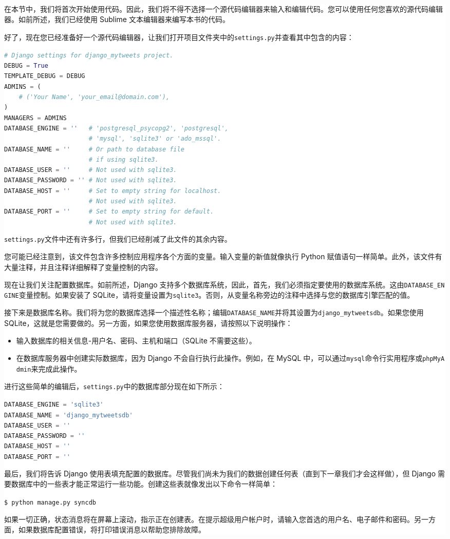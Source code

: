 在本节中，我们将首次开始使用代码。因此，我们将不得不选择一个源代码编辑器来输入和编辑代码。您可以使用任何您喜欢的源代码编辑器。如前所述，我们已经使用 Sublime 文本编辑器来编写本书的代码。

好了，现在您已经准备好一个源代码编辑器，让我们打开项目文件夹中的`settings.py`并查看其中包含的内容：

```py
# Django settings for django_mytweets project.
DEBUG = True
TEMPLATE_DEBUG = DEBUG
ADMINS = (
    # ('Your Name', 'your_email@domain.com'),
)
MANAGERS = ADMINS
DATABASE_ENGINE = ''   # 'postgresql_psycopg2', 'postgresql',
                       # 'mysql', 'sqlite3' or 'ado_mssql'.
DATABASE_NAME = ''     # Or path to database file 
                       # if using sqlite3.
DATABASE_USER = ''     # Not used with sqlite3.
DATABASE_PASSWORD = '' # Not used with sqlite3.
DATABASE_HOST = ''     # Set to empty string for localhost.
                       # Not used with sqlite3.
DATABASE_PORT = ''     # Set to empty string for default.
                       # Not used with sqlite3.
```

`settings.py`文件中还有许多行，但我们已经削减了此文件的其余内容。

您可能已经注意到，该文件包含许多控制应用程序各个方面的变量。输入变量的新值就像执行 Python 赋值语句一样简单。此外，该文件有大量注释，并且注释详细解释了变量控制的内容。

现在让我们关注配置数据库。如前所述，Django 支持多个数据库系统，因此，首先，我们必须指定要使用的数据库系统。这由`DATABASE_ENGINE`变量控制。如果安装了 SQLite，请将变量设置为`sqlite3`。否则，从变量名称旁边的注释中选择与您的数据库引擎匹配的值。

接下来是数据库名称。我们将为您的数据库选择一个描述性名称；编辑`DATABASE_NAME`并将其设置为`django_mytweetsdb`。如果您使用 SQLite，这就是您需要做的。另一方面，如果您使用数据库服务器，请按照以下说明操作：

+   输入数据库的相关信息-用户名、密码、主机和端口（SQLite 不需要这些）。

+   在数据库服务器中创建实际数据库，因为 Django 不会自行执行此操作。例如，在 MySQL 中，可以通过`mysql`命令行实用程序或`phpMyAdmin`来完成此操作。

进行这些简单的编辑后，`settings.py`中的数据库部分现在如下所示：

```py
DATABASE_ENGINE = 'sqlite3'
DATABASE_NAME = 'django_mytweetsdb'
DATABASE_USER = ''
DATABASE_PASSWORD = ''
DATABASE_HOST = ''
DATABASE_PORT = ''
```

最后，我们将告诉 Django 使用表填充配置的数据库。尽管我们尚未为我们的数据创建任何表（直到下一章我们才会这样做），但 Django 需要数据库中的一些表才能正常运行一些功能。创建这些表就像发出以下命令一样简单：

```py
$ python manage.py syncdb

```

如果一切正确，状态消息将在屏幕上滚动，指示正在创建表。在提示超级用户帐户时，请输入您首选的用户名、电子邮件和密码。另一方面，如果数据库配置错误，将打印错误消息以帮助您排除故障。
